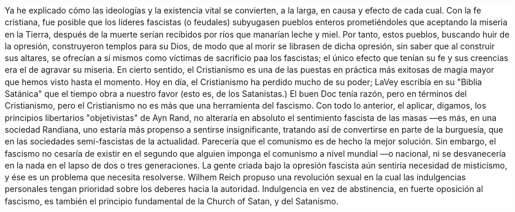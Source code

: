 Ya he explicado cómo las ideologías y la existencia vital se convierten, a la larga, en causa y efecto de cada cual. Con la fe cristiana, fue posible que los líderes fascistas (o feudales) subyugasen pueblos enteros prometiéndoles que aceptando la miseria en la Tierra, después de la muerte serían recibidos por ríos que manarían leche y miel. Por tanto, estos pueblos, buscando huir de la opresión, construyeron templos para su Dios, de modo que al morir se librasen de dicha opresión, sin saber que al construir sus altares, se ofrecían a sí mismos como víctimas de sacrificio paa los fascistas; el único efecto que tenían su fe y sus creencias era el de agravar su miseria. En cierto sentido, el Cristianismo es una de las puestas en práctica más exitosas de magia mayor que hemos visto hasta el momento. Hoy en día, el Cristianismo ha perdido mucho de su poder; LaVey escribía en su "Biblia Satánica" que el tiempo obra a nuestro favor (esto es, de los Satanistas.) El buen Doc tenía razón, pero en términos del Cristianismo, pero el Cristianismo no es más que una herramienta del fascismo. Con todo lo anterior, el aplicar, digamos, los principios libertarios "objetivistas" de Ayn Rand, no alteraría en absoluto el sentimiento fascista de las masas —es más, en una sociedad Randiana, uno estaría más propenso a sentirse insignificante, tratando así de convertirse en parte de la burguesía, que en las sociedades semi-fascistas de la actualidad. Parecería que el comunismo es de hecho la mejor solución. Sin embargo, el fascismo no cesaría de existir en el segundo que alguien imponga el comunismo a nivel mundial —o nacional, ni se desvanecería en la nada en el lapso de dos o tres generaciones. La gente criada bajo la opresión fascista aún sentiría necesidad de misticismo, y ése es un problema que necesita resolverse. Wilhem Reich propuso una revolución sexual en la cual las indulgencias personales tengan prioridad sobre los deberes hacia la autoridad. Indulgencia en vez de abstinencia, en fuerte oposición al fascismo, es también el principio fundamental de la Church of Satan, y del Satanismo.